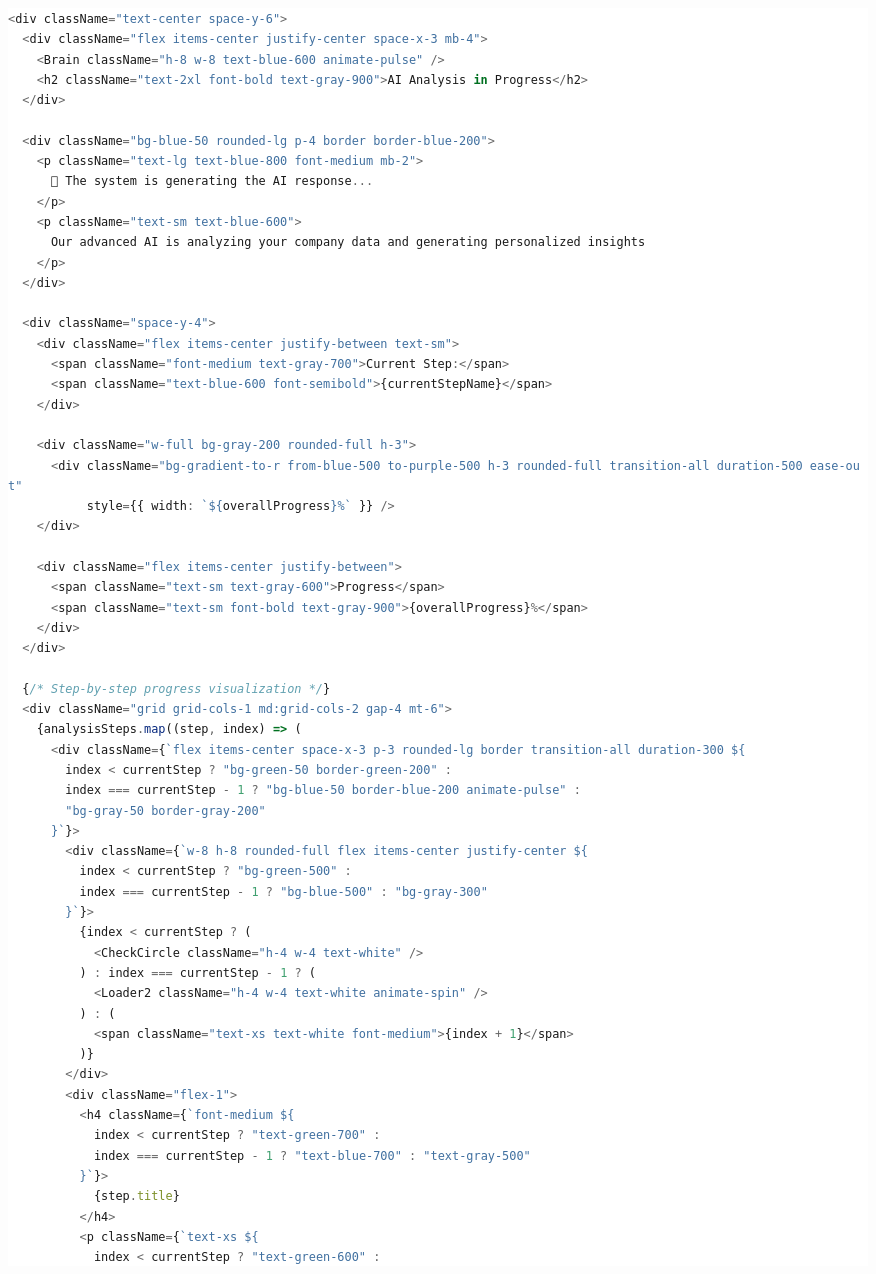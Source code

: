 ```typescript
<div className="text-center space-y-6">
  <div className="flex items-center justify-center space-x-3 mb-4">
    <Brain className="h-8 w-8 text-blue-600 animate-pulse" />
    <h2 className="text-2xl font-bold text-gray-900">AI Analysis in Progress</h2>
  </div>
  
  <div className="bg-blue-50 rounded-lg p-4 border border-blue-200">
    <p className="text-lg text-blue-800 font-medium mb-2">
      🤖 The system is generating the AI response...
    </p>
    <p className="text-sm text-blue-600">
      Our advanced AI is analyzing your company data and generating personalized insights
    </p>
  </div>

  <div className="space-y-4">
    <div className="flex items-center justify-between text-sm">
      <span className="font-medium text-gray-700">Current Step:</span>
      <span className="text-blue-600 font-semibold">{currentStepName}</span>
    </div>
    
    <div className="w-full bg-gray-200 rounded-full h-3">
      <div className="bg-gradient-to-r from-blue-500 to-purple-500 h-3 rounded-full transition-all duration-500 ease-out" 
           style={{ width: `${overallProgress}%` }} />
    </div>
    
    <div className="flex items-center justify-between">
      <span className="text-sm text-gray-600">Progress</span>
      <span className="text-sm font-bold text-gray-900">{overallProgress}%</span>
    </div>
  </div>

  {/* Step-by-step progress visualization */}
  <div className="grid grid-cols-1 md:grid-cols-2 gap-4 mt-6">
    {analysisSteps.map((step, index) => (
      <div className={`flex items-center space-x-3 p-3 rounded-lg border transition-all duration-300 ${
        index < currentStep ? "bg-green-50 border-green-200" :
        index === currentStep - 1 ? "bg-blue-50 border-blue-200 animate-pulse" :
        "bg-gray-50 border-gray-200"
      }`}>
        <div className={`w-8 h-8 rounded-full flex items-center justify-center ${
          index < currentStep ? "bg-green-500" :
          index === currentStep - 1 ? "bg-blue-500" : "bg-gray-300"
        }`}>
          {index < currentStep ? (
            <CheckCircle className="h-4 w-4 text-white" />
          ) : index === currentStep - 1 ? (
            <Loader2 className="h-4 w-4 text-white animate-spin" />
          ) : (
            <span className="text-xs text-white font-medium">{index + 1}</span>
          )}
        </div>
        <div className="flex-1">
          <h4 className={`font-medium ${
            index < currentStep ? "text-green-700" :
            index === currentStep - 1 ? "text-blue-700" : "text-gray-500"
          }`}>
            {step.title}
          </h4>
          <p className={`text-xs ${
            index < currentStep ? "text-green-600" :
```